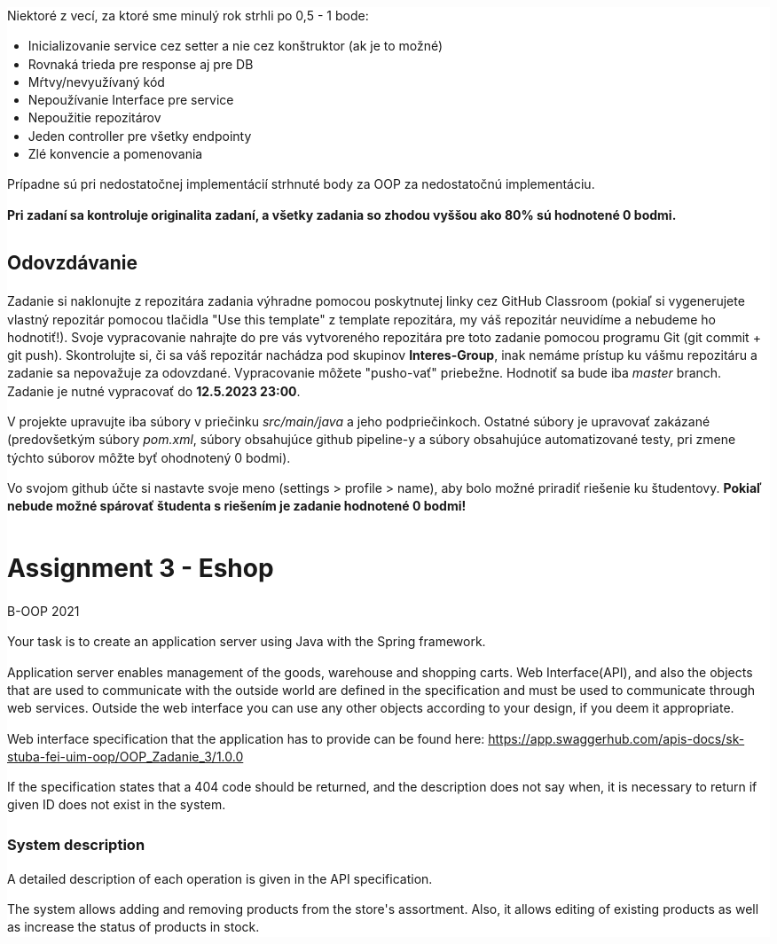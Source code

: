 Niektoré z vecí, za ktoré sme minulý rok strhli po 0,5 - 1 bode:
* Inicializovanie service cez setter a nie cez konštruktor (ak je to možné)
* Rovnaká trieda pre response aj pre DB
* Mŕtvy/nevyužívaný kód
* Nepoužívanie Interface pre service
* Nepoužitie repozitárov
* Jeden controller pre všetky endpointy
* Zlé konvencie a pomenovania

Prípadne sú pri nedostatočnej implementácií strhnuté body za OOP za nedostatočnú implementáciu.

**Pri zadaní sa kontroluje originalita zadaní, a všetky zadania so zhodou vyššou ako 80% sú hodnotené 0 bodmi.**

## Odovzdávanie
Zadanie si naklonujte z repozitára zadania výhradne pomocou poskytnutej linky cez GitHub Classroom (pokiaľ si vygenerujete vlastný repozitár pomocou tlačidla "Use this template" z template repozitára, my váš repozitár neuvidíme a nebudeme ho hodnotiť!). Svoje vypracovanie nahrajte do pre vás vytvoreného repozitára pre toto zadanie pomocou programu Git (git commit + git push).
Skontrolujte si, či sa váš repozitár nachádza pod skupinov **Interes-Group**, inak nemáme prístup ku vášmu repozitáru a zadanie sa nepovažuje za odovzdané. Vypracovanie môžete "pusho-vať" priebežne. Hodnotiť sa bude iba _master_ branch. Zadanie je nutné vypracovať do **12.5.2023 23:00**.

V projekte upravujte iba súbory v priečinku _src/main/java_ a jeho podpriečinkoch. Ostatné súbory je upravovať zakázané (predovšetkým súbory _pom.xml_, súbory obsahujúce github pipeline-y a súbory obsahujúce automatizované testy, pri zmene týchto súborov môžte byť ohodnotený 0 bodmi).

Vo svojom github účte si nastavte svoje meno (settings > profile > name), aby bolo možné priradiť riešenie ku študentovy. **Pokiaľ nebude možné spárovať študenta s riešením je zadanie hodnotené 0 bodmi!**


# Assignment 3 - Eshop

B-OOP 2021

Your task is to create an application server using Java with the Spring framework.

Application server  enables management of the goods, warehouse and shopping carts. Web Interface(API), and also the objects that are used to communicate with the outside world are defined in the specification and must be used to communicate through web services. Outside the web interface you can use any other objects according to your design, if you deem it appropriate.

Web interface specification that the application has to provide can be found here: https://app.swaggerhub.com/apis-docs/sk-stuba-fei-uim-oop/OOP_Zadanie_3/1.0.0

If the specification states that a 404 code should be returned, and the description does not say when, it is necessary to return if given ID does not exist in the system.

### System description

A detailed description of each operation is given in the API specification.

The system allows adding and removing products from the store's assortment. Also, it allows editing of existing products as well as increase the status of products in stock.
